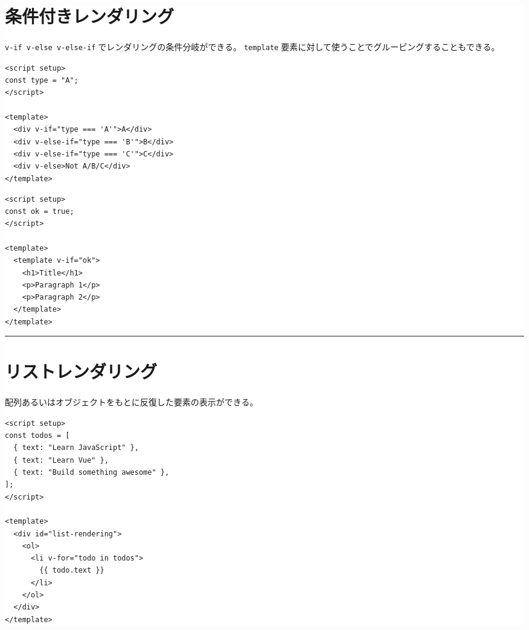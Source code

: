 
# 条件付きレンダリング

`v-if v-else v-else-if` でレンダリングの条件分岐ができる。 `template` 要素に対して使うことでグルーピングすることもできる。

<div class="flex gap-4">

```vue
<script setup>
const type = "A";
</script>

<template>
  <div v-if="type === 'A'">A</div>
  <div v-else-if="type === 'B'">B</div>
  <div v-else-if="type === 'C'">C</div>
  <div v-else>Not A/B/C</div>
</template>
```

```vue
<script setup>
const ok = true;
</script>

<template>
  <template v-if="ok">
    <h1>Title</h1>
    <p>Paragraph 1</p>
    <p>Paragraph 2</p>
  </template>
</template>
```

</div>

---

# リストレンダリング

配列あるいはオブジェクトをもとに反復した要素の表示ができる。

<div class="flex gap-8">

```vue
<script setup>
const todos = [
  { text: "Learn JavaScript" },
  { text: "Learn Vue" },
  { text: "Build something awesome" },
];
</script>

<template>
  <div id="list-rendering">
    <ol>
      <li v-for="todo in todos">
        {{ todo.text }}
      </li>
    </ol>
  </div>
</template>
```
